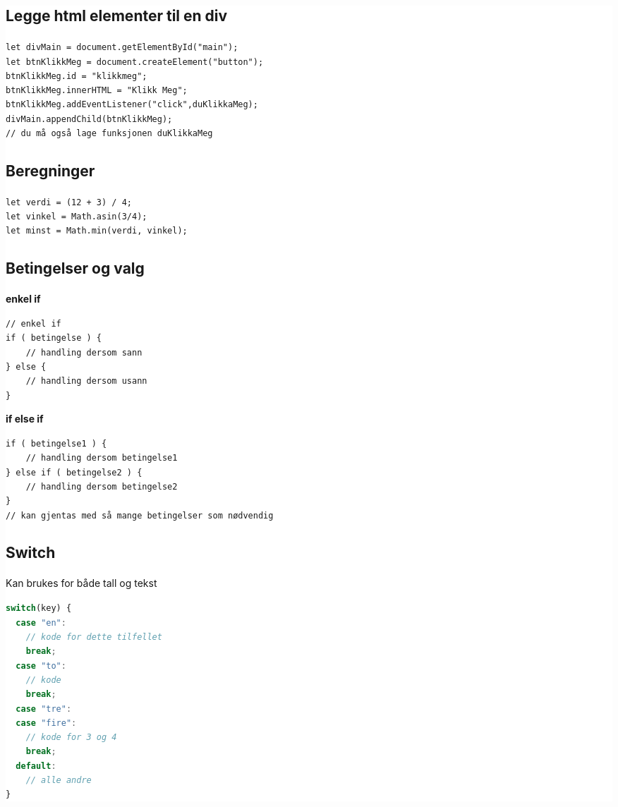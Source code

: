 ## Legge html elementer til en div

```text
let divMain = document.getElementById("main");
let btnKlikkMeg = document.createElement("button");
btnKlikkMeg.id = "klikkmeg";
btnKlikkMeg.innerHTML = "Klikk Meg";
btnKlikkMeg.addEventListener("click",duKlikkaMeg);
divMain.appendChild(btnKlikkMeg);
// du må også lage funksjonen duKlikkaMeg
```

## Beregninger

```text
let verdi = (12 + 3) / 4;
let vinkel = Math.asin(3/4);
let minst = Math.min(verdi, vinkel);
```

## Betingelser og valg

**enkel if**

```text
// enkel if
if ( betingelse ) {
    // handling dersom sann
} else {
    // handling dersom usann
}
```

**if else if**

```text
if ( betingelse1 ) {
    // handling dersom betingelse1
} else if ( betingelse2 ) {
    // handling dersom betingelse2
}
// kan gjentas med så mange betingelser som nødvendig
```

## Switch

Kan brukes for både tall og tekst


```javascript
switch(key) {
  case "en":
    // kode for dette tilfellet
    break;
  case "to":
    // kode
    break;
  case "tre":
  case "fire":
    // kode for 3 og 4
    break;
  default:
    // alle andre
}
```
